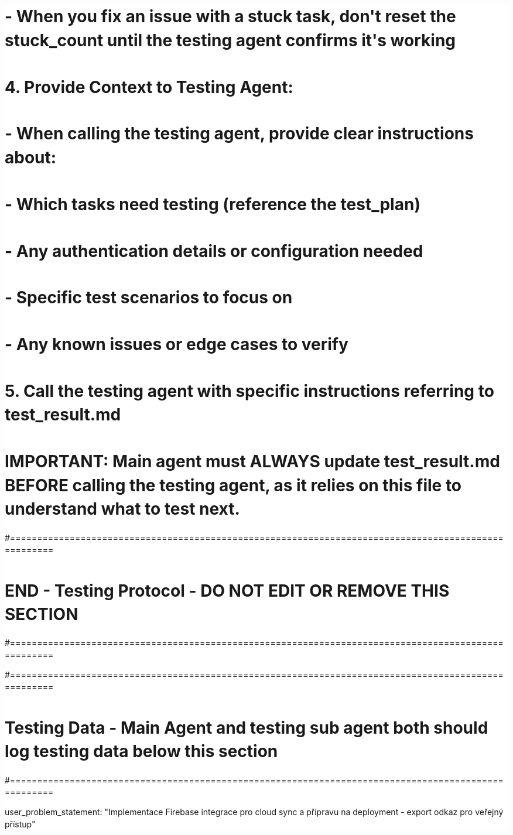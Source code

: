 #    - When you fix an issue with a stuck task, don't reset the stuck_count until the testing agent confirms it's working
#
# 4. Provide Context to Testing Agent:
#    - When calling the testing agent, provide clear instructions about:
#      - Which tasks need testing (reference the test_plan)
#      - Any authentication details or configuration needed
#      - Specific test scenarios to focus on
#      - Any known issues or edge cases to verify
#
# 5. Call the testing agent with specific instructions referring to test_result.md
#
# IMPORTANT: Main agent must ALWAYS update test_result.md BEFORE calling the testing agent, as it relies on this file to understand what to test next.

#====================================================================================================
# END - Testing Protocol - DO NOT EDIT OR REMOVE THIS SECTION
#====================================================================================================



#====================================================================================================
# Testing Data - Main Agent and testing sub agent both should log testing data below this section
#====================================================================================================

user_problem_statement: "Implementace Firebase integrace pro cloud sync a přípravu na deployment - export odkaz pro veřejný přístup"

